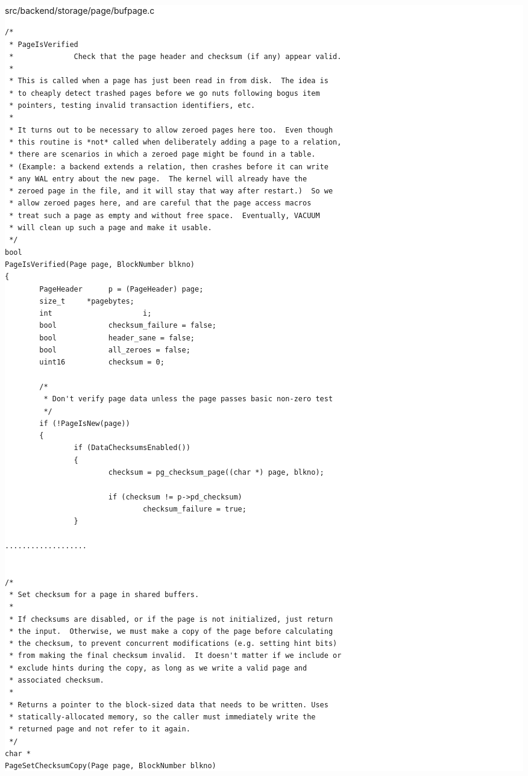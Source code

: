 src/backend/storage/page/bufpage.c  
  
```  
/*  
 * PageIsVerified  
 *              Check that the page header and checksum (if any) appear valid.  
 *  
 * This is called when a page has just been read in from disk.  The idea is  
 * to cheaply detect trashed pages before we go nuts following bogus item  
 * pointers, testing invalid transaction identifiers, etc.  
 *  
 * It turns out to be necessary to allow zeroed pages here too.  Even though  
 * this routine is *not* called when deliberately adding a page to a relation,  
 * there are scenarios in which a zeroed page might be found in a table.  
 * (Example: a backend extends a relation, then crashes before it can write  
 * any WAL entry about the new page.  The kernel will already have the  
 * zeroed page in the file, and it will stay that way after restart.)  So we  
 * allow zeroed pages here, and are careful that the page access macros  
 * treat such a page as empty and without free space.  Eventually, VACUUM  
 * will clean up such a page and make it usable.  
 */  
bool  
PageIsVerified(Page page, BlockNumber blkno)  
{  
        PageHeader      p = (PageHeader) page;  
        size_t     *pagebytes;  
        int                     i;  
        bool            checksum_failure = false;  
        bool            header_sane = false;  
        bool            all_zeroes = false;  
        uint16          checksum = 0;  
  
        /*  
         * Don't verify page data unless the page passes basic non-zero test  
         */  
        if (!PageIsNew(page))  
        {  
                if (DataChecksumsEnabled())  
                {  
                        checksum = pg_checksum_page((char *) page, blkno);  
  
                        if (checksum != p->pd_checksum)  
                                checksum_failure = true;  
                }  
  
...................  
  
  
/*  
 * Set checksum for a page in shared buffers.  
 *  
 * If checksums are disabled, or if the page is not initialized, just return  
 * the input.  Otherwise, we must make a copy of the page before calculating  
 * the checksum, to prevent concurrent modifications (e.g. setting hint bits)  
 * from making the final checksum invalid.  It doesn't matter if we include or  
 * exclude hints during the copy, as long as we write a valid page and  
 * associated checksum.  
 *  
 * Returns a pointer to the block-sized data that needs to be written. Uses  
 * statically-allocated memory, so the caller must immediately write the  
 * returned page and not refer to it again.  
 */  
char *  
PageSetChecksumCopy(Page page, BlockNumber blkno)  
```